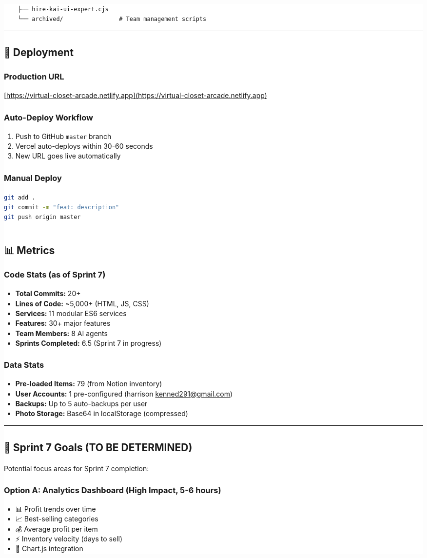 ```
    ├── hire-kai-ui-expert.cjs
    └── archived/                # Team management scripts
```

---

## 🚀 Deployment

### Production URL
[https://virtual-closet-arcade.netlify.app](https://virtual-closet-arcade.netlify.app)

### Auto-Deploy Workflow
1. Push to GitHub `master` branch
2. Vercel auto-deploys within 30-60 seconds
3. New URL goes live automatically

### Manual Deploy
```bash
git add .
git commit -m "feat: description"
git push origin master
```

---

## 📊 Metrics

### Code Stats (as of Sprint 7)
- **Total Commits:** 20+
- **Lines of Code:** ~5,000+ (HTML, JS, CSS)
- **Services:** 11 modular ES6 services
- **Features:** 30+ major features
- **Team Members:** 8 AI agents
- **Sprints Completed:** 6.5 (Sprint 7 in progress)

### Data Stats
- **Pre-loaded Items:** 79 (from Notion inventory)
- **User Accounts:** 1 pre-configured (harrison kenned291@gmail.com)
- **Backups:** Up to 5 auto-backups per user
- **Photo Storage:** Base64 in localStorage (compressed)

---

## 🎯 Sprint 7 Goals (TO BE DETERMINED)

Potential focus areas for Sprint 7 completion:

### Option A: Analytics Dashboard (High Impact, 5-6 hours)
- 📊 Profit trends over time
- 📈 Best-selling categories
- 💰 Average profit per item
- ⚡ Inventory velocity (days to sell)
- 🎨 Chart.js integration

